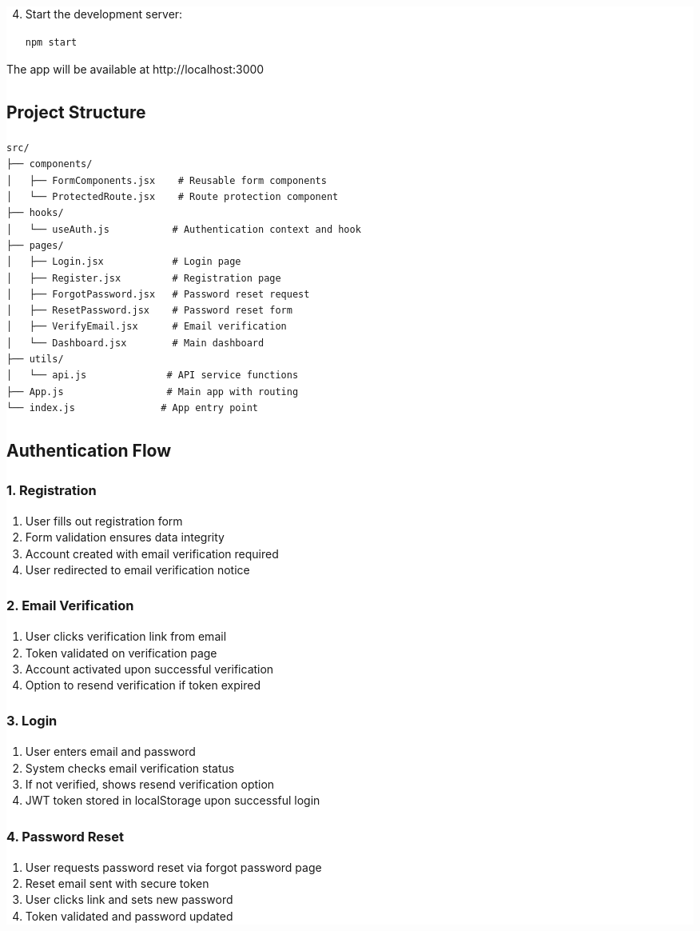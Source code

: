 4. Start the development server:
   ```bash
   npm start
   ```

The app will be available at http://localhost:3000

## Project Structure

```
src/
├── components/
│   ├── FormComponents.jsx    # Reusable form components
│   └── ProtectedRoute.jsx    # Route protection component
├── hooks/
│   └── useAuth.js           # Authentication context and hook
├── pages/
│   ├── Login.jsx            # Login page
│   ├── Register.jsx         # Registration page
│   ├── ForgotPassword.jsx   # Password reset request
│   ├── ResetPassword.jsx    # Password reset form
│   ├── VerifyEmail.jsx      # Email verification
│   └── Dashboard.jsx        # Main dashboard
├── utils/
│   └── api.js              # API service functions
├── App.js                  # Main app with routing
└── index.js               # App entry point
```

## Authentication Flow

### 1. Registration
1. User fills out registration form
2. Form validation ensures data integrity
3. Account created with email verification required
4. User redirected to email verification notice

### 2. Email Verification
1. User clicks verification link from email
2. Token validated on verification page
3. Account activated upon successful verification
4. Option to resend verification if token expired

### 3. Login
1. User enters email and password
2. System checks email verification status
3. If not verified, shows resend verification option
4. JWT token stored in localStorage upon successful login

### 4. Password Reset
1. User requests password reset via forgot password page
2. Reset email sent with secure token
3. User clicks link and sets new password
4. Token validated and password updated
